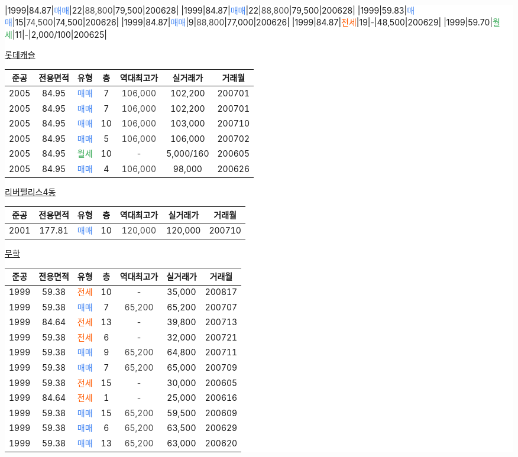 |1999|84.87|<span style="color:#4285f3">매매</span>|22|<span style="color:#444444">88,800</span>|79,500|200628|
|1999|84.87|<span style="color:#4285f3">매매</span>|22|<span style="color:#444444">88,800</span>|79,500|200628|
|1999|59.83|<span style="color:#4285f3">매매</span>|15|<span style="color:#444444">74,500</span>|74,500|200626|
|1999|84.87|<span style="color:#4285f3">매매</span>|9|<span style="color:#444444">88,800</span>|77,000|200626|
|1999|84.87|<span style="color:#ff5a00">전세</span>|19|<span style="color:#444444">-</span>|48,500|200629|
|1999|59.70|<span style="color:#34a853">월세</span>|11|<span style="color:#444444">-</span>|2,000/100|200625|

[롯데캐슬](https://search.naver.com/search.naver?query=%EC%84%9C%EC%9A%B8%ED%8A%B9%EB%B3%84%EC%8B%9C+%EA%B0%95%EC%84%9C%EA%B5%AC+%EC%97%BC%EC%B0%BD%EB%8F%99+%EB%A1%AF%EB%8D%B0%EC%BA%90%EC%8A%AC)

|준공|전용면적|유형|층|역대최고가|실거래가|거래월|
|:---:|:---:|:---:|:---:|:---:|:---:|:---:|
|2005|84.95|<span style="color:#4285f3">매매</span>|7|<span style="color:#444444">106,000</span>|102,200|200701|
|2005|84.95|<span style="color:#4285f3">매매</span>|7|<span style="color:#444444">106,000</span>|102,200|200701|
|2005|84.95|<span style="color:#4285f3">매매</span>|10|<span style="color:#444444">106,000</span>|103,000|200710|
|2005|84.95|<span style="color:#4285f3">매매</span>|5|<span style="color:#444444">106,000</span>|106,000|200702|
|2005|84.95|<span style="color:#34a853">월세</span>|10|<span style="color:#444444">-</span>|5,000/160|200605|
|2005|84.95|<span style="color:#4285f3">매매</span>|4|<span style="color:#444444">106,000</span>|98,000|200626|

[리버펠리스4동](https://search.naver.com/search.naver?query=%EC%84%9C%EC%9A%B8%ED%8A%B9%EB%B3%84%EC%8B%9C+%EA%B0%95%EC%84%9C%EA%B5%AC+%EC%97%BC%EC%B0%BD%EB%8F%99+%EB%A6%AC%EB%B2%84%ED%8E%A0%EB%A6%AC%EC%8A%A44%EB%8F%99)

|준공|전용면적|유형|층|역대최고가|실거래가|거래월|
|:---:|:---:|:---:|:---:|:---:|:---:|:---:|
|2001|177.81|<span style="color:#4285f3">매매</span>|10|<span style="color:#444444">120,000</span>|120,000|200710|

[무학](https://search.naver.com/search.naver?query=%EC%84%9C%EC%9A%B8%ED%8A%B9%EB%B3%84%EC%8B%9C+%EA%B0%95%EC%84%9C%EA%B5%AC+%EC%97%BC%EC%B0%BD%EB%8F%99+%EB%AC%B4%ED%95%99)

|준공|전용면적|유형|층|역대최고가|실거래가|거래월|
|:---:|:---:|:---:|:---:|:---:|:---:|:---:|
|1999|59.38|<span style="color:#ff5a00">전세</span>|10|<span style="color:#444444">-</span>|35,000|200817|
|1999|59.38|<span style="color:#4285f3">매매</span>|7|<span style="color:#444444">65,200</span>|65,200|200707|
|1999|84.64|<span style="color:#ff5a00">전세</span>|13|<span style="color:#444444">-</span>|39,800|200713|
|1999|59.38|<span style="color:#ff5a00">전세</span>|6|<span style="color:#444444">-</span>|32,000|200721|
|1999|59.38|<span style="color:#4285f3">매매</span>|9|<span style="color:#444444">65,200</span>|64,800|200711|
|1999|59.38|<span style="color:#4285f3">매매</span>|7|<span style="color:#444444">65,200</span>|65,000|200709|
|1999|59.38|<span style="color:#ff5a00">전세</span>|15|<span style="color:#444444">-</span>|30,000|200605|
|1999|84.64|<span style="color:#ff5a00">전세</span>|1|<span style="color:#444444">-</span>|25,000|200616|
|1999|59.38|<span style="color:#4285f3">매매</span>|15|<span style="color:#444444">65,200</span>|59,500|200609|
|1999|59.38|<span style="color:#4285f3">매매</span>|6|<span style="color:#444444">65,200</span>|63,500|200629|
|1999|59.38|<span style="color:#4285f3">매매</span>|13|<span style="color:#444444">65,200</span>|63,000|200620|
